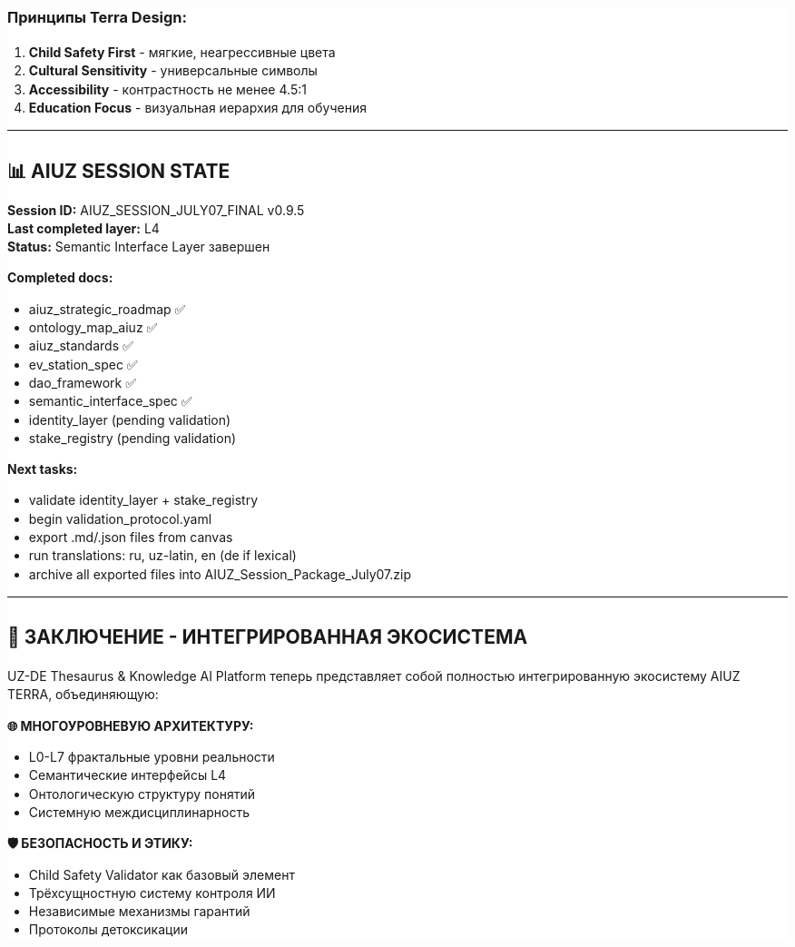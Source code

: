 ### **Принципы Terra Design:**

1. **Child Safety First** - мягкие, неагрессивные цвета
2. **Cultural Sensitivity** - универсальные символы
3. **Accessibility** - контрастность не менее 4.5:1
4. **Education Focus** - визуальная иерархия для обучения

***

## 📊 **AIUZ SESSION STATE**

**Session ID:** AIUZ\_SESSION\_JULY07\_FINAL v0.9.5\
**Last completed layer:** L4\
**Status:** Semantic Interface Layer завершен

**Completed docs:**

* aiuz\_strategic\_roadmap ✅
* ontology\_map\_aiuz ✅
* aiuz\_standards ✅
* ev\_station\_spec ✅
* dao\_framework ✅
* semantic\_interface\_spec ✅
* identity\_layer (pending validation)
* stake\_registry (pending validation)

**Next tasks:**

* validate identity\_layer + stake\_registry
* begin validation\_protocol.yaml
* export .md/.json files from canvas
* run translations: ru, uz-latin, en (de if lexical)
* archive all exported files into AIUZ\_Session\_Package\_July07.zip

***

## 🎯 **ЗАКЛЮЧЕНИЕ - ИНТЕГРИРОВАННАЯ ЭКОСИСТЕМА**

UZ-DE Thesaurus & Knowledge AI Platform теперь представляет собой полностью интегрированную экосистему AIUZ TERRA, объединяющую:

**🌐 МНОГОУРОВНЕВУЮ АРХИТЕКТУРУ:**

* L0-L7 фрактальные уровни реальности
* Семантические интерфейсы L4
* Онтологическую структуру понятий
* Системную междисциплинарность

**🛡️ БЕЗОПАСНОСТЬ И ЭТИКУ:**

* Child Safety Validator как базовый элемент
* Трёхсущностную систему контроля ИИ
* Независимые механизмы гарантий
* Протоколы детоксикации
